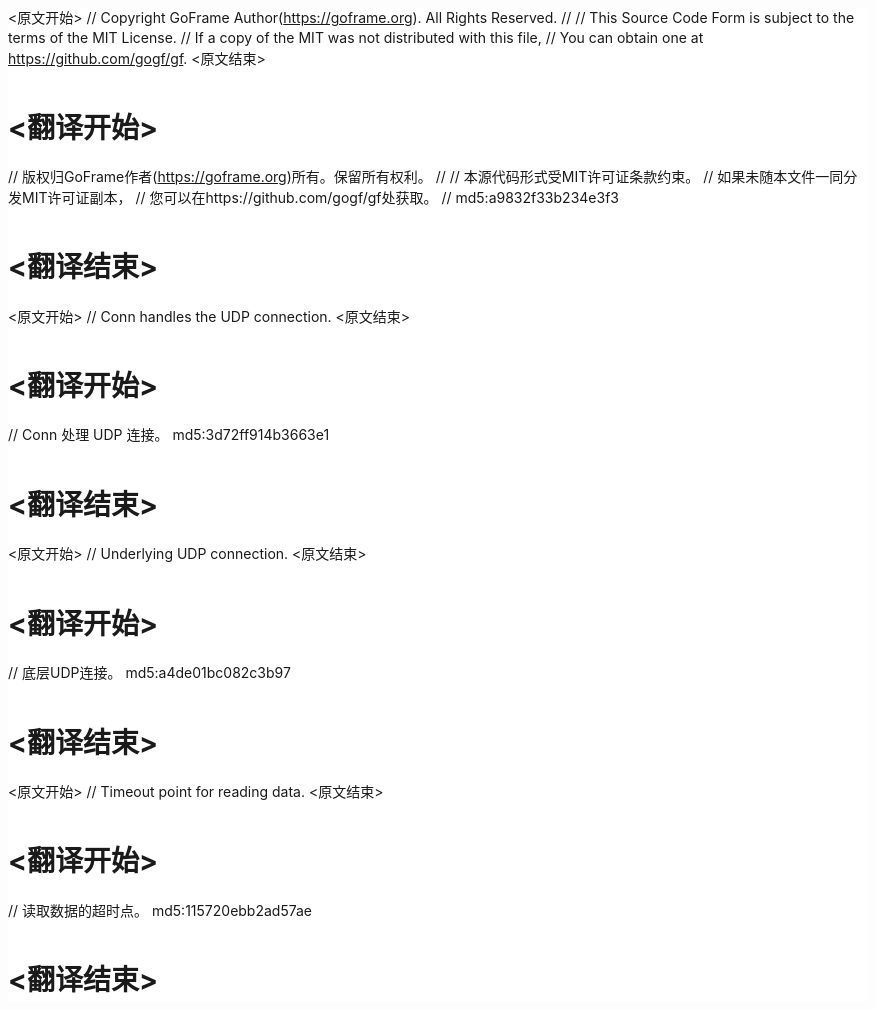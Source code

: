 
<原文开始>
// Copyright GoFrame Author(https://goframe.org). All Rights Reserved.
//
// This Source Code Form is subject to the terms of the MIT License.
// If a copy of the MIT was not distributed with this file,
// You can obtain one at https://github.com/gogf/gf.
<原文结束>

# <翻译开始>
// 版权归GoFrame作者(https://goframe.org)所有。保留所有权利。
//
// 本源代码形式受MIT许可证条款约束。
// 如果未随本文件一同分发MIT许可证副本，
// 您可以在https://github.com/gogf/gf处获取。
// md5:a9832f33b234e3f3
# <翻译结束>


<原文开始>
// Conn handles the UDP connection.
<原文结束>

# <翻译开始>
// Conn 处理 UDP 连接。 md5:3d72ff914b3663e1
# <翻译结束>


<原文开始>
// Underlying UDP connection.
<原文结束>

# <翻译开始>
// 底层UDP连接。 md5:a4de01bc082c3b97
# <翻译结束>


<原文开始>
// Timeout point for reading data.
<原文结束>

# <翻译开始>
// 读取数据的超时点。 md5:115720ebb2ad57ae
# <翻译结束>
